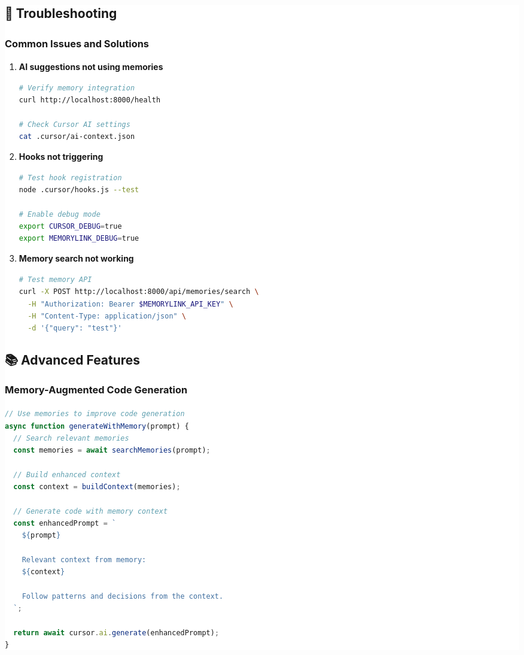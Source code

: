 ## 🚨 Troubleshooting

### Common Issues and Solutions

1. **AI suggestions not using memories**
   ```bash
   # Verify memory integration
   curl http://localhost:8000/health
   
   # Check Cursor AI settings
   cat .cursor/ai-context.json
   ```

2. **Hooks not triggering**
   ```bash
   # Test hook registration
   node .cursor/hooks.js --test
   
   # Enable debug mode
   export CURSOR_DEBUG=true
   export MEMORYLINK_DEBUG=true
   ```

3. **Memory search not working**
   ```bash
   # Test memory API
   curl -X POST http://localhost:8000/api/memories/search \
     -H "Authorization: Bearer $MEMORYLINK_API_KEY" \
     -H "Content-Type: application/json" \
     -d '{"query": "test"}'
   ```

## 📚 Advanced Features

### Memory-Augmented Code Generation

```javascript
// Use memories to improve code generation
async function generateWithMemory(prompt) {
  // Search relevant memories
  const memories = await searchMemories(prompt);
  
  // Build enhanced context
  const context = buildContext(memories);
  
  // Generate code with memory context
  const enhancedPrompt = `
    ${prompt}
    
    Relevant context from memory:
    ${context}
    
    Follow patterns and decisions from the context.
  `;
  
  return await cursor.ai.generate(enhancedPrompt);
}
```
